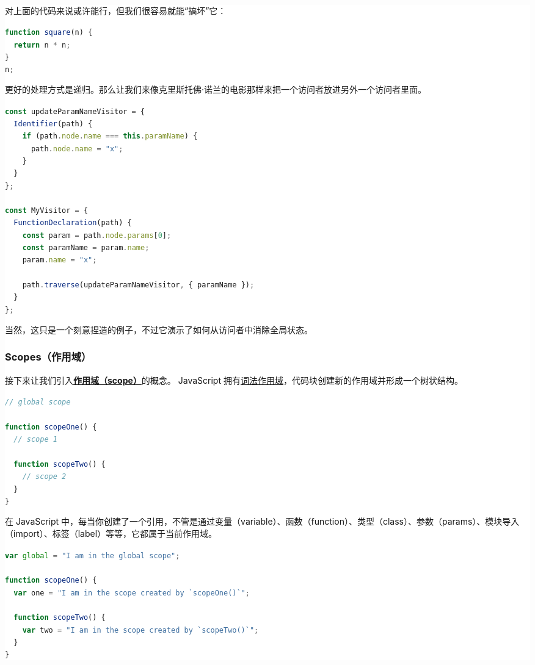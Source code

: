 对上面的代码来说或许能行，但我们很容易就能“搞坏”它：

```js
function square(n) {
  return n * n;
}
n;
```

更好的处理方式是递归。那么让我们来像克里斯托佛·诺兰的电影那样来把一个访问者放进另外一个访问者里面。

```js
const updateParamNameVisitor = {
  Identifier(path) {
    if (path.node.name === this.paramName) {
      path.node.name = "x";
    }
  }
};

const MyVisitor = {
  FunctionDeclaration(path) {
    const param = path.node.params[0];
    const paramName = param.name;
    param.name = "x";

    path.traverse(updateParamNameVisitor, { paramName });
  }
};
```

当然，这只是一个刻意捏造的例子，不过它演示了如何从访问者中消除全局状态。

### Scopes（作用域）

接下来让我们引入[**作用域（scope）**](https://en.wikipedia.org/wiki/Scope_(computer_science))的概念。 JavaScript 拥有[词法作用域](https://en.wikipedia.org/wiki/Scope_(computer_science)#Lexical_scoping_vs._dynamic_scoping)，代码块创建新的作用域并形成一个树状结构。

```js
// global scope

function scopeOne() {
  // scope 1

  function scopeTwo() {
    // scope 2
  }
}
```

在 JavaScript 中，每当你创建了一个引用，不管是通过变量（variable）、函数（function）、类型（class）、参数（params）、模块导入（import）、标签（label）等等，它都属于当前作用域。

```js
var global = "I am in the global scope";

function scopeOne() {
  var one = "I am in the scope created by `scopeOne()`";

  function scopeTwo() {
    var two = "I am in the scope created by `scopeTwo()`";
  }
}
```
